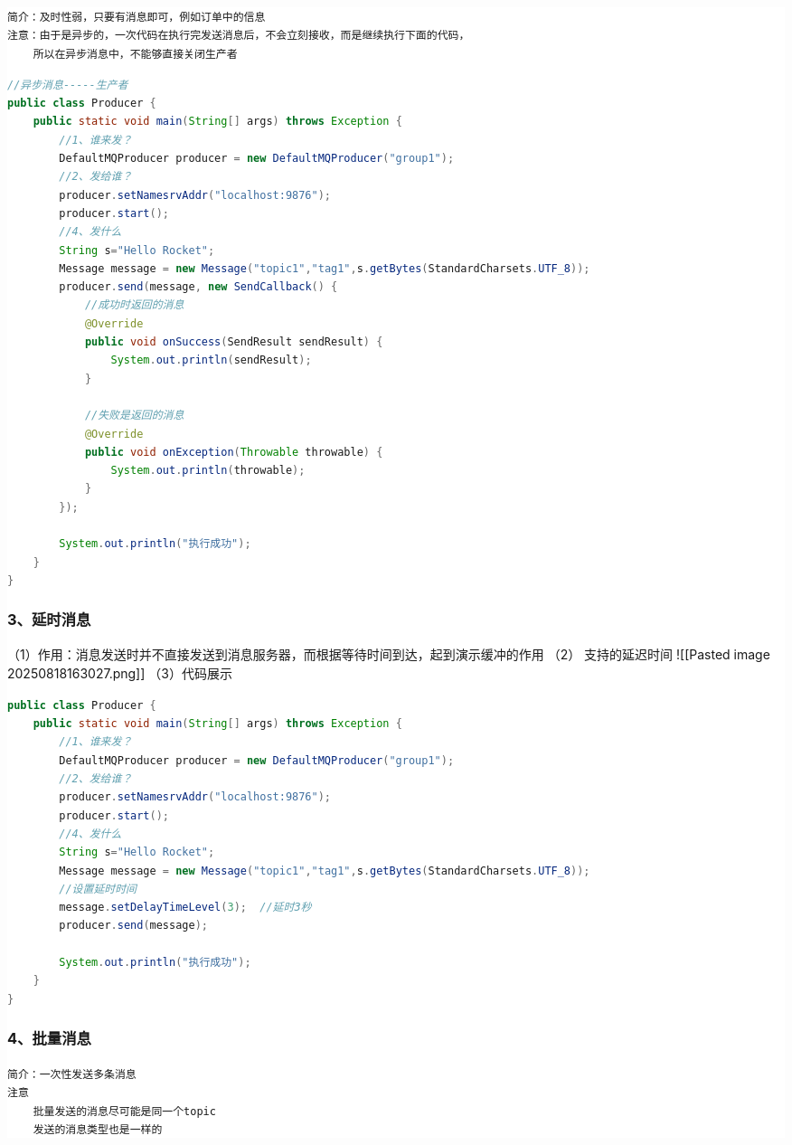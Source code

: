 	简介：及时性弱，只要有消息即可，例如订单中的信息
	注意：由于是异步的，一次代码在执行完发送消息后，不会立刻接收，而是继续执行下面的代码，
		所以在异步消息中，不能够直接关闭生产者
```java
//异步消息-----生产者  
public class Producer {  
    public static void main(String[] args) throws Exception {  
        //1、谁来发？  
        DefaultMQProducer producer = new DefaultMQProducer("group1");  
        //2、发给谁？  
        producer.setNamesrvAddr("localhost:9876");  
        producer.start();  
        //4、发什么  
        String s="Hello Rocket";  
        Message message = new Message("topic1","tag1",s.getBytes(StandardCharsets.UTF_8));  
        producer.send(message, new SendCallback() {  
            //成功时返回的消息  
            @Override  
            public void onSuccess(SendResult sendResult) {  
                System.out.println(sendResult);  
            }  
  
            //失败是返回的消息  
            @Override  
            public void onException(Throwable throwable) {  
                System.out.println(throwable);  
            }  
        });  
  
        System.out.println("执行成功");  
    }  
}
```
### 3、延时消息
（1）作用：消息发送时并不直接发送到消息服务器，而根据等待时间到达，起到演示缓冲的作用
（2） 支持的延迟时间
![[Pasted image 20250818163027.png]]
（3）代码展示
```java
public class Producer {  
    public static void main(String[] args) throws Exception {  
        //1、谁来发？  
        DefaultMQProducer producer = new DefaultMQProducer("group1");  
        //2、发给谁？  
        producer.setNamesrvAddr("localhost:9876");  
        producer.start();  
        //4、发什么  
        String s="Hello Rocket";  
        Message message = new Message("topic1","tag1",s.getBytes(StandardCharsets.UTF_8));  
        //设置延时时间  
        message.setDelayTimeLevel(3);  //延时3秒  
        producer.send(message);  
  
        System.out.println("执行成功");  
    }  
}
```
### 4、批量消息
	简介：一次性发送多条消息
	注意
		批量发送的消息尽可能是同一个topic
		发送的消息类型也是一样的